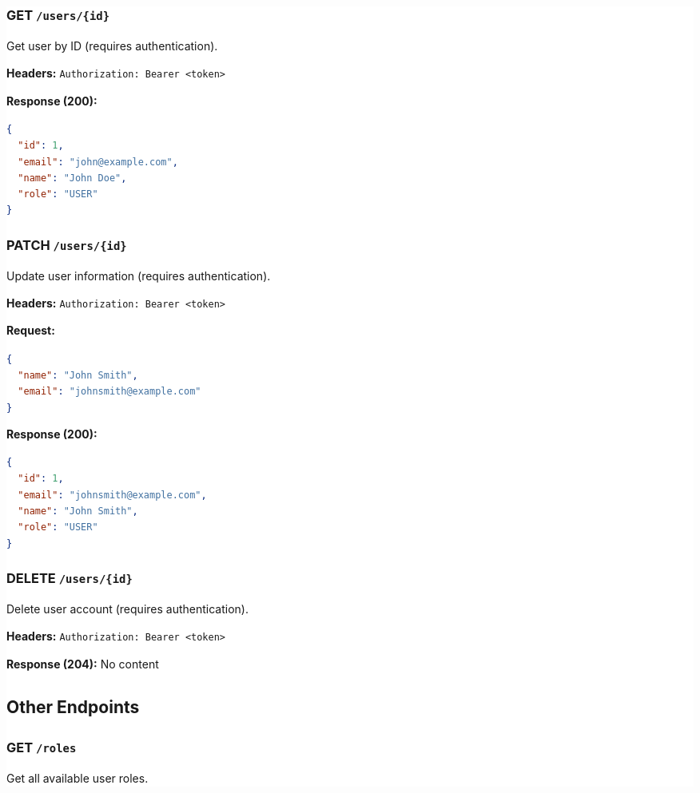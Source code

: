 ### GET `/users/{id}`

Get user by ID (requires authentication).

**Headers:** `Authorization: Bearer <token>`

**Response (200):**

```json
{
  "id": 1,
  "email": "john@example.com",
  "name": "John Doe",
  "role": "USER"
}
```

### PATCH `/users/{id}`

Update user information (requires authentication).

**Headers:** `Authorization: Bearer <token>`

**Request:**

```json
{
  "name": "John Smith",
  "email": "johnsmith@example.com"
}
```

**Response (200):**

```json
{
  "id": 1,
  "email": "johnsmith@example.com",
  "name": "John Smith",
  "role": "USER"
}
```

### DELETE `/users/{id}`

Delete user account (requires authentication).

**Headers:** `Authorization: Bearer <token>`

**Response (204):** No content

## Other Endpoints

### GET `/roles`

Get all available user roles.
